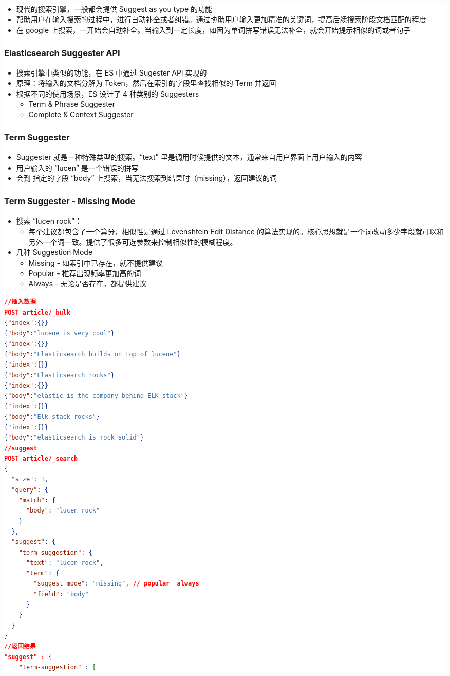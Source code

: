 - 现代的搜索引擎，一般都会提供 Suggest as you type 的功能
- 帮助用户在输入搜索的过程中，进行自动补全或者纠错。通过协助用户输入更加精准的关键词，提高后续搜索阶段文档匹配的程度
- 在 google 上搜索，一开始会自动补全。当输入到一定长度，如因为单词拼写错误无法补全，就会开始提示相似的词或者句子

### Elasticsearch Suggester API

- 搜索引擎中类似的功能，在 ES 中通过 Sugester API 实现的
- 原理：将输入的文档分解为 Token，然后在索引的字段里查找相似的 Term 并返回
- 根据不同的使用场景，ES 设计了 4 种类别的 Suggesters
  - Term & Phrase Suggester
  - Complete & Context Suggester

### Term Suggester

- Suggester 就是一种特殊类型的搜索。“text” 里是调用时候提供的文本，通常来自用户界面上用户输入的内容
- 用户输入的 “lucen” 是一个错误的拼写
- 会到 指定的字段 “body” 上搜索，当无法搜索到结果时（missing），返回建议的词

### Term Suggester - Missing Mode

- 搜索 “lucen rock”：
  - 每个建议都包含了一个算分，相似性是通过 Levenshtein Edit Distance 的算法实现的。核心思想就是一个词改动多少字段就可以和另外一个词一致。提供了很多可选参数来控制相似性的模糊程度。
- 几种 Suggestion Mode
  - Missing - 如索引中已存在，就不提供建议
  - Popular - 推荐出现频率更加高的词
  - Always - 无论是否存在，都提供建议

```json
//插入数据
POST article/_bulk
{"index":{}}
{"body":"lucene is very cool"}
{"index":{}}
{"body":"Elasticsearch builds on top of lucene"}
{"index":{}}
{"body":"Elasticsearch rocks"}
{"index":{}}
{"body":"elastic is the company behind ELK stack"}
{"index":{}}
{"body":"Elk stack rocks"}
{"index":{}}
{"body":"elasticsearch is rock solid"}
//suggest
POST article/_search
{
  "size": 1,
  "query": {
    "match": {
      "body": "lucen rock"
    }
  },
  "suggest": {
    "term-suggestion": {
      "text": "lucen rock",
      "term": {
        "suggest_mode": "missing", // popular  always
        "field": "body"
      }
    }
  }
}
//返回结果
"suggest" : {
    "term-suggestion" : [
```